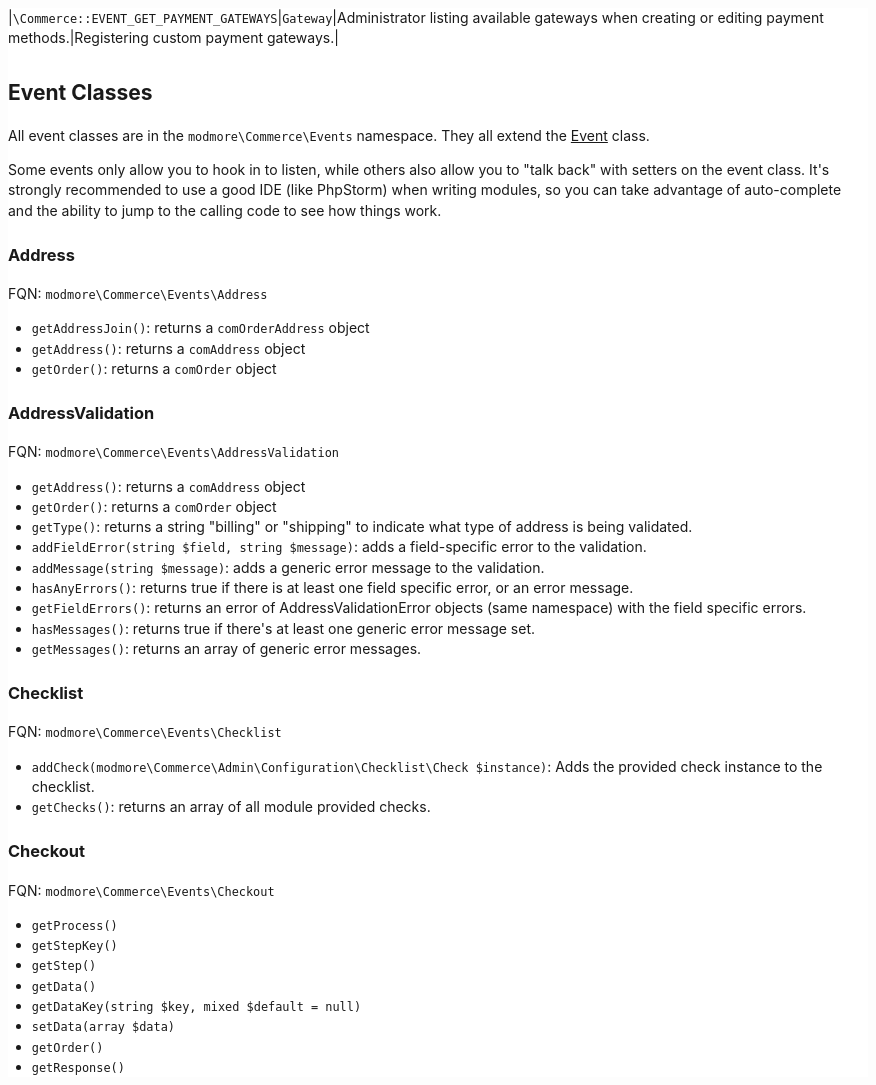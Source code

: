 |`\Commerce::EVENT_GET_PAYMENT_GATEWAYS`|`Gateway`|Administrator listing available gateways when creating or editing payment methods.|Registering custom payment gateways.|

## Event Classes

All event classes are in the `modmore\Commerce\Events` namespace. They all extend the [Event](http://api.symfony.com/2.8/Symfony/Component/EventDispatcher/Event.html) class.

Some events only allow you to hook in to listen, while others also allow you to "talk back" with setters on the event class. It's strongly recommended to use a good IDE (like PhpStorm) when writing modules, so you can take advantage of auto-complete and the ability to jump to the calling code to see how things work. 

### Address

FQN: `modmore\Commerce\Events\Address`

- `getAddressJoin()`: returns a `comOrderAddress` object
- `getAddress()`: returns a `comAddress` object
- `getOrder()`: returns a `comOrder` object

### AddressValidation

FQN: `modmore\Commerce\Events\AddressValidation`

- `getAddress()`: returns a `comAddress` object
- `getOrder()`: returns a `comOrder` object
- `getType()`: returns a string "billing" or "shipping" to indicate what type of address is being validated.
- `addFieldError(string $field, string $message)`: adds a field-specific error to the validation.
- `addMessage(string $message)`: adds a generic error message to the validation.
- `hasAnyErrors()`: returns true if there is at least one field specific error, or an error message.
- `getFieldErrors()`: returns an error of AddressValidationError objects (same namespace) with the field specific errors.
- `hasMessages()`: returns true if there's at least one generic error message set.
- `getMessages()`: returns an array of generic error messages.

### Checklist

FQN: `modmore\Commerce\Events\Checklist`

- `addCheck(modmore\Commerce\Admin\Configuration\Checklist\Check $instance)`: Adds the provided check instance to the checklist.
- `getChecks()`: returns an array of all module provided checks.

### Checkout

FQN: `modmore\Commerce\Events\Checkout`

- `getProcess()`
- `getStepKey()`
- `getStep()`
- `getData()`
- `getDataKey(string $key, mixed $default = null)`
- `setData(array $data)`
- `getOrder()`
- `getResponse()`
